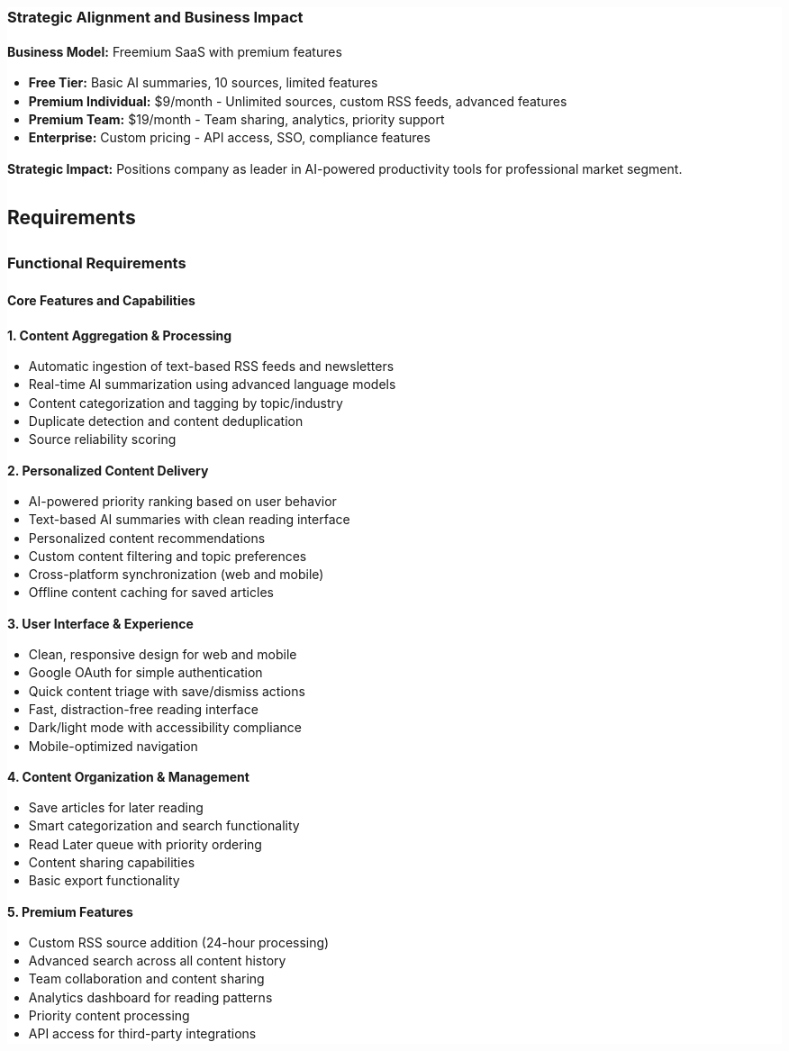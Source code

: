 ### Strategic Alignment and Business Impact
**Business Model:** Freemium SaaS with premium features
- **Free Tier:** Basic AI summaries, 10 sources, limited features
- **Premium Individual:** $9/month - Unlimited sources, custom RSS feeds, advanced features
- **Premium Team:** $19/month - Team sharing, analytics, priority support
- **Enterprise:** Custom pricing - API access, SSO, compliance features

**Strategic Impact:** Positions company as leader in AI-powered productivity tools for professional market segment.

## Requirements

### Functional Requirements

#### Core Features and Capabilities

**1. Content Aggregation & Processing**
- Automatic ingestion of text-based RSS feeds and newsletters
- Real-time AI summarization using advanced language models
- Content categorization and tagging by topic/industry
- Duplicate detection and content deduplication
- Source reliability scoring

**2. Personalized Content Delivery**
- AI-powered priority ranking based on user behavior
- Text-based AI summaries with clean reading interface
- Personalized content recommendations
- Custom content filtering and topic preferences
- Cross-platform synchronization (web and mobile)
- Offline content caching for saved articles

**3. User Interface & Experience**
- Clean, responsive design for web and mobile
- Google OAuth for simple authentication
- Quick content triage with save/dismiss actions
- Fast, distraction-free reading interface
- Dark/light mode with accessibility compliance
- Mobile-optimized navigation

**4. Content Organization & Management**
- Save articles for later reading
- Smart categorization and search functionality
- Read Later queue with priority ordering
- Content sharing capabilities
- Basic export functionality

**5. Premium Features**
- Custom RSS source addition (24-hour processing)
- Advanced search across all content history
- Team collaboration and content sharing
- Analytics dashboard for reading patterns
- Priority content processing
- API access for third-party integrations
